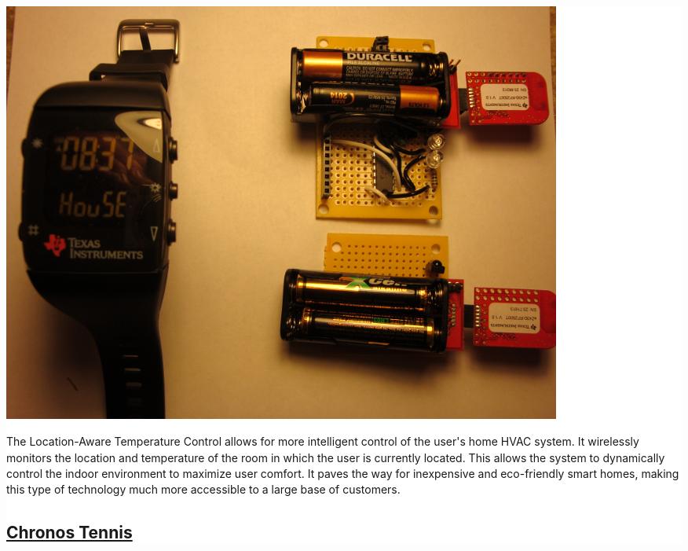![LATC_system](https://github.com/BG7YWL/eZ430-Chronos/blob/main/img/LATC_system.png)

The Location-Aware Temperature Control allows for more intelligent control of the user's home HVAC system. It wirelessly monitors the location and temperature of the room in which the user is currently located. This allows the system to dynamically control the indoor environment to maximize user comfort. It paves the way for inexpensive and eco-friendly smart homes, making this type of technology much more accessible to a large base of customers.

## [Chronos Tennis](https://processors.wiki.ti.com/index.php/Chronos_Tennis)
